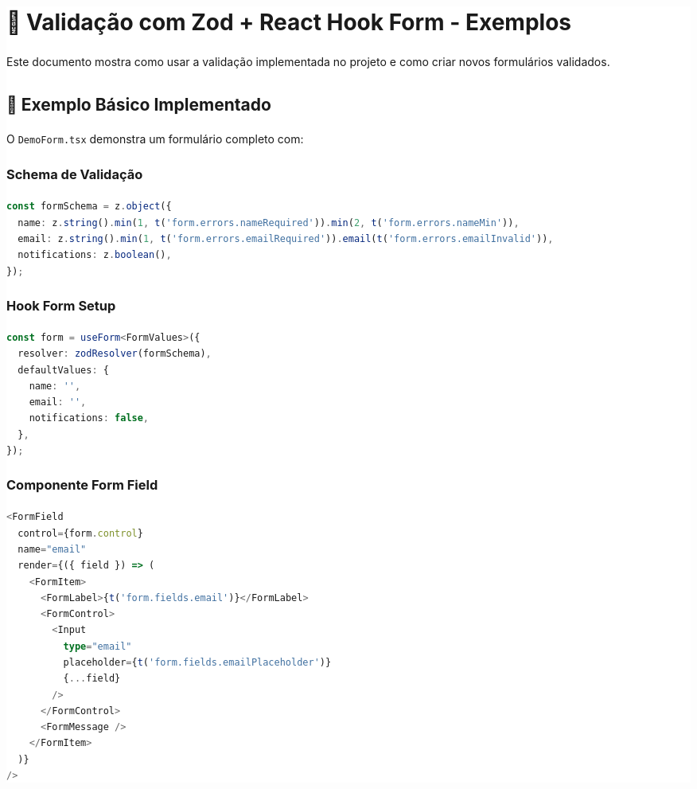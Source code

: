# 📝 Validação com Zod + React Hook Form - Exemplos

Este documento mostra como usar a validação implementada no projeto e como criar novos formulários validados.

## 🎯 Exemplo Básico Implementado

O `DemoForm.tsx` demonstra um formulário completo com:

### Schema de Validação

```typescript
const formSchema = z.object({
  name: z.string().min(1, t('form.errors.nameRequired')).min(2, t('form.errors.nameMin')),
  email: z.string().min(1, t('form.errors.emailRequired')).email(t('form.errors.emailInvalid')),
  notifications: z.boolean(),
});
```

### Hook Form Setup

```typescript
const form = useForm<FormValues>({
  resolver: zodResolver(formSchema),
  defaultValues: {
    name: '',
    email: '',
    notifications: false,
  },
});
```

### Componente Form Field

```typescript
<FormField
  control={form.control}
  name="email"
  render={({ field }) => (
    <FormItem>
      <FormLabel>{t('form.fields.email')}</FormLabel>
      <FormControl>
        <Input
          type="email"
          placeholder={t('form.fields.emailPlaceholder')}
          {...field}
        />
      </FormControl>
      <FormMessage />
    </FormItem>
  )}
/>
```
